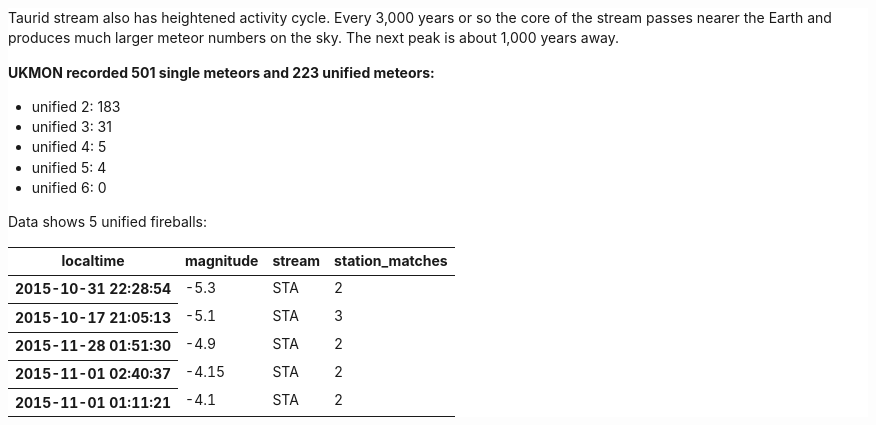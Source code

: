 Taurid stream also has heightened activity cycle. Every 3,000 years or so the core of the stream passes nearer the Earth and produces much larger meteor numbers on the sky.  The next peak is about 1,000 years away.

**UKMON recorded 501 single meteors and 223 unified meteors:**

- unified 2: 183
- unified 3: 31
- unified 4: 5
- unified 5: 4
- unified 6: 0

Data shows 5 unified fireballs:

<table class="table table-sm responsive">
  <thead>
    <tr>
      <th>localtime</th>
      <th>magnitude</th>
      <th>stream</th>
      <th>station_matches</th>
    </tr>
  </thead>
  <tbody>
    <tr>
      <th scope="row">2015-10-31 22:28:54</th>
      <td>-5.3</td>
      <td>STA</td>
      <td>2</td>
    </tr>
    <tr>
      <th scope="row">2015-10-17 21:05:13</th>
      <td>-5.1</td>
      <td>STA</td>
      <td>3</td>
    </tr>
    <tr>
      <th scope="row">2015-11-28 01:51:30</th>
      <td>-4.9</td>
      <td>STA</td>
      <td>2</td>
    </tr>
    <tr>
      <th scope="row">2015-11-01 02:40:37</th>
      <td>-4.15</td>
      <td>STA</td>
      <td>2</td>
    </tr>
    <tr>
      <th scope="row">2015-11-01 01:11:21</th>
      <td>-4.1</td>
      <td>STA</td>
      <td>2</td>
    </tr>
  </tbody>
</table>
